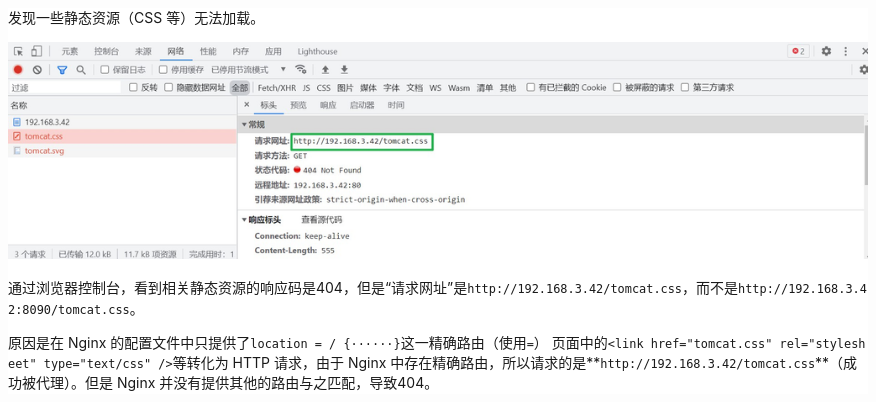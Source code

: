 

发现一些静态资源（CSS 等）无法加载。



![Nginx-41](51ee99c1-7617-4dbd-91ec-973465b5911e/Nginx-41.jpg)



通过浏览器控制台，看到相关静态资源的响应码是404，但是“请求网址”是`http://192.168.3.42/tomcat.css`，而不是`http://192.168.3.42:8090/tomcat.css`。

原因是在 Nginx 的配置文件中只提供了`location = / {······}`这一精确路由（使用`=`）
页面中的`<link href="tomcat.css" rel="stylesheet" type="text/css" />`等转化为 HTTP 请求，由于 Nginx 中存在精确路由，所以请求的是**`http://192.168.3.42/tomcat.css`**（成功被代理）。但是 Nginx 并没有提供其他的路由与之匹配，导致404。